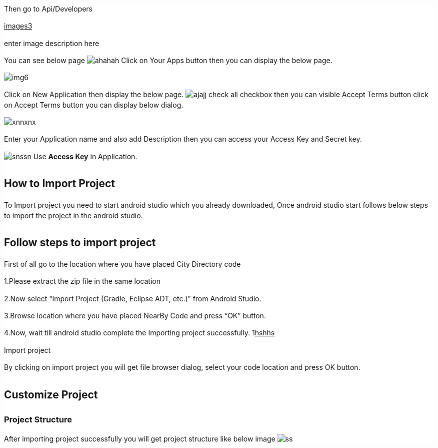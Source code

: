 Then go to Api/Developers

[images3](https://imgur.com/esfIHPW.png)

enter image description here

You can see below page
![ahahah](https://imgur.com/r7sVtNV.png)
Click on Your Apps button then you can display the below page.

![img6](https://imgur.com/BQBp8qC.png)

Click on New Application then display the below page.
![ajajj](https://imgur.com/NvqVXjO.png)
check all checkbox then you can visible Accept Terms button click on Accept Terms button you can display below dialog.

![xnnxnx](https://imgur.com/O7iEidZ.png)

Enter your Application name and also add Description then you can access your Access Key and Secret key.

![snssn](https://imgur.com/Gw5D6fj.png)
Use **Access Key** in Application.

## How to Import Project

To Import project you need to start android studio which you already downloaded, Once android studio start follows below steps to import the project in the android studio.

## Follow steps to import project
First of all go to the location where you have placed City Directory code

1.Please extract the zip file in the same location

2.Now select “Import Project (Gradle, Eclipse ADT, etc.)” from Android Studio.

3.Browse location where you have placed NearBy Code and press “OK” button.

4.Now, wait till android studio complete the Importing project successfully.
1[hshhs](https://lh6.googleusercontent.com/RavW1fPMDJlsiWYsnpxjQbfocbOpRbb9_hqAm8hyu8lT_sTQoNhAk7LKwnuNNxYGqh7ydL_18iXaWwrsKosBlWohktXvx5QvdV1Nkdf-sy4WzikkXx8nyKcCIKs5c1-9dRHqu13Y)

Import project

By clicking on import project you will get file browser dialog, select your code location and press OK button.

## Customize Project

### Project Structure
After importing project successfully you will get project structure like below image
![ss](https://imgur.com/pwK5Seh.png)
